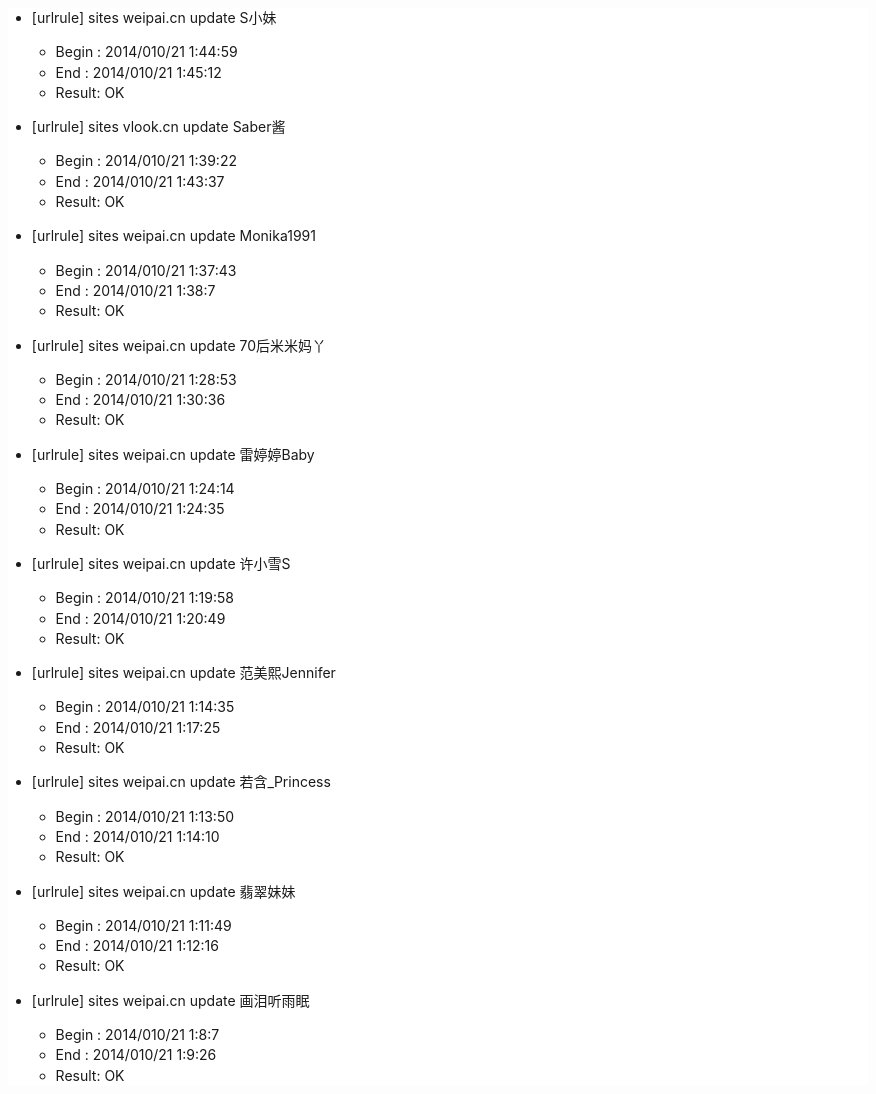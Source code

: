 * [urlrule] sites weipai.cn update S小妹

    * Begin : 2014/010/21 1:44:59
    * End   : 2014/010/21 1:45:12
    * Result: OK

* [urlrule] sites vlook.cn update Saber酱

    * Begin : 2014/010/21 1:39:22
    * End   : 2014/010/21 1:43:37
    * Result: OK

* [urlrule] sites weipai.cn update Monika1991

    * Begin : 2014/010/21 1:37:43
    * End   : 2014/010/21 1:38:7
    * Result: OK

* [urlrule] sites weipai.cn update 70后米米妈丫

    * Begin : 2014/010/21 1:28:53
    * End   : 2014/010/21 1:30:36
    * Result: OK

* [urlrule] sites weipai.cn update 雷婷婷Baby

    * Begin : 2014/010/21 1:24:14
    * End   : 2014/010/21 1:24:35
    * Result: OK

* [urlrule] sites weipai.cn update 许小雪S

    * Begin : 2014/010/21 1:19:58
    * End   : 2014/010/21 1:20:49
    * Result: OK

* [urlrule] sites weipai.cn update 范美熙Jennifer

    * Begin : 2014/010/21 1:14:35
    * End   : 2014/010/21 1:17:25
    * Result: OK

* [urlrule] sites weipai.cn update 若含_Princess

    * Begin : 2014/010/21 1:13:50
    * End   : 2014/010/21 1:14:10
    * Result: OK

* [urlrule] sites weipai.cn update 翡翠妹妹

    * Begin : 2014/010/21 1:11:49
    * End   : 2014/010/21 1:12:16
    * Result: OK

* [urlrule] sites weipai.cn update 画泪听雨眠

    * Begin : 2014/010/21 1:8:7
    * End   : 2014/010/21 1:9:26
    * Result: OK
